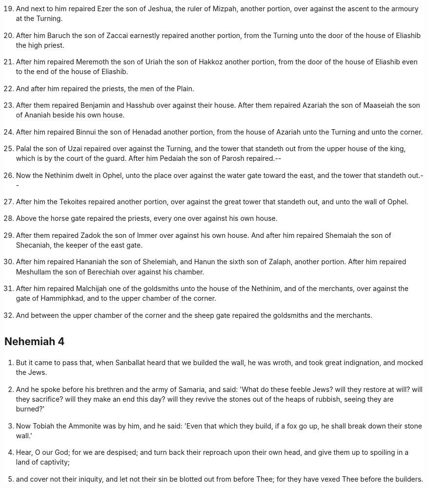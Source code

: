 19. And next to him repaired Ezer the son of Jeshua, the ruler of Mizpah, another portion, over against the ascent to the armoury at the Turning.

20. After him Baruch the son of Zaccai earnestly repaired another portion, from the Turning unto the door of the house of Eliashib the high priest.

21. After him repaired Meremoth the son of Uriah the son of Hakkoz another portion, from the door of the house of Eliashib even to the end of the house of Eliashib.

22. And after him repaired the priests, the men of the Plain.

23. After them repaired Benjamin and Hasshub over against their house. After them repaired Azariah the son of Maaseiah the son of Ananiah beside his own house.

24. After him repaired Binnui the son of Henadad another portion, from the house of Azariah unto the Turning and unto the corner.

25. Palal the son of Uzai repaired over against the Turning, and the tower that standeth out from the upper house of the king, which is by the court of the guard. After him Pedaiah the son of Parosh repaired.--

26. Now the Nethinim dwelt in Ophel, unto the place over against the water gate toward the east, and the tower that standeth out.--

27. After him the Tekoites repaired another portion, over against the great tower that standeth out, and unto the wall of Ophel.

28. Above the horse gate repaired the priests, every one over against his own house.

29. After them repaired Zadok the son of Immer over against his own house. And after him repaired Shemaiah the son of Shecaniah, the keeper of the east gate.

30. After him repaired Hananiah the son of Shelemiah, and Hanun the sixth son of Zalaph, another portion. After him repaired Meshullam the son of Berechiah over against his chamber.

31. After him repaired Malchijah one of the goldsmiths unto the house of the Nethinim, and of the merchants, over against the gate of Hammiphkad, and to the upper chamber of the corner.

32. And between the upper chamber of the corner and the sheep gate repaired the goldsmiths and the merchants.

## Nehemiah 4

1. But it came to pass that, when Sanballat heard that we builded the wall, he was wroth, and took great indignation, and mocked the Jews.

2. And he spoke before his brethren and the army of Samaria, and said: 'What do these feeble Jews? will they restore at will? will they sacrifice? will they make an end this day? will they revive the stones out of the heaps of rubbish, seeing they are burned?'

3. Now Tobiah the Ammonite was by him, and he said: 'Even that which they build, if a fox go up, he shall break down their stone wall.'

4. Hear, O our God; for we are despised; and turn back their reproach upon their own head, and give them up to spoiling in a land of captivity;

5. and cover not their iniquity, and let not their sin be blotted out from before Thee; for they have vexed Thee before the builders.
